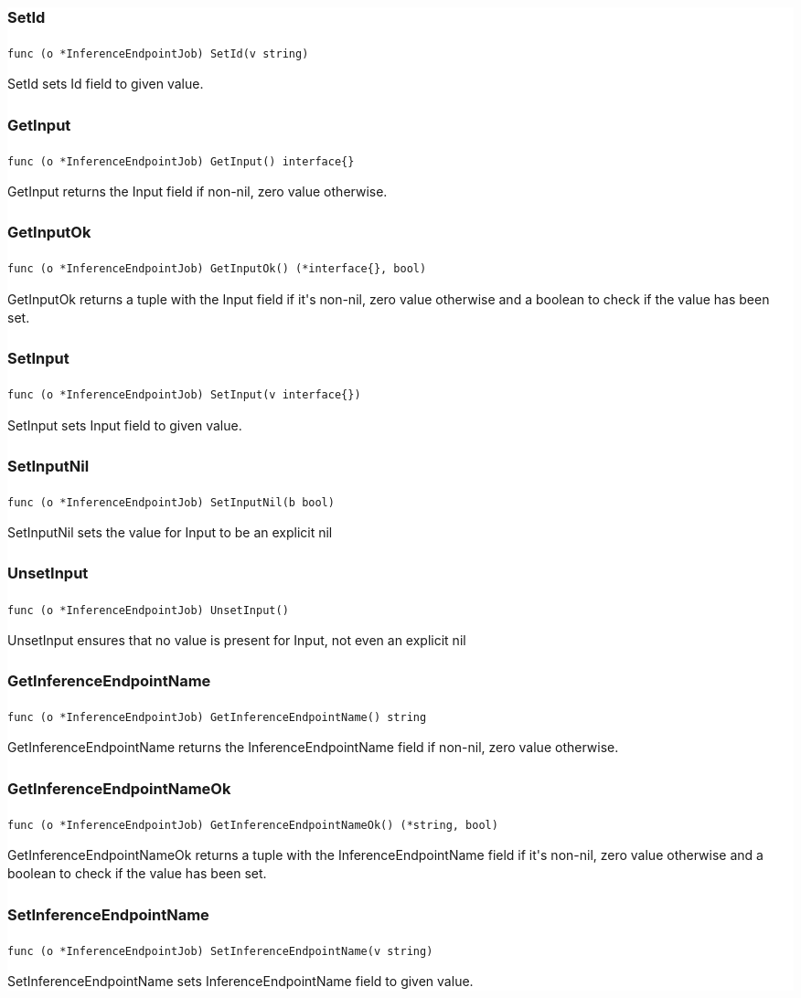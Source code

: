 ### SetId

`func (o *InferenceEndpointJob) SetId(v string)`

SetId sets Id field to given value.


### GetInput

`func (o *InferenceEndpointJob) GetInput() interface{}`

GetInput returns the Input field if non-nil, zero value otherwise.

### GetInputOk

`func (o *InferenceEndpointJob) GetInputOk() (*interface{}, bool)`

GetInputOk returns a tuple with the Input field if it's non-nil, zero value otherwise
and a boolean to check if the value has been set.

### SetInput

`func (o *InferenceEndpointJob) SetInput(v interface{})`

SetInput sets Input field to given value.


### SetInputNil

`func (o *InferenceEndpointJob) SetInputNil(b bool)`

 SetInputNil sets the value for Input to be an explicit nil

### UnsetInput
`func (o *InferenceEndpointJob) UnsetInput()`

UnsetInput ensures that no value is present for Input, not even an explicit nil
### GetInferenceEndpointName

`func (o *InferenceEndpointJob) GetInferenceEndpointName() string`

GetInferenceEndpointName returns the InferenceEndpointName field if non-nil, zero value otherwise.

### GetInferenceEndpointNameOk

`func (o *InferenceEndpointJob) GetInferenceEndpointNameOk() (*string, bool)`

GetInferenceEndpointNameOk returns a tuple with the InferenceEndpointName field if it's non-nil, zero value otherwise
and a boolean to check if the value has been set.

### SetInferenceEndpointName

`func (o *InferenceEndpointJob) SetInferenceEndpointName(v string)`

SetInferenceEndpointName sets InferenceEndpointName field to given value.

